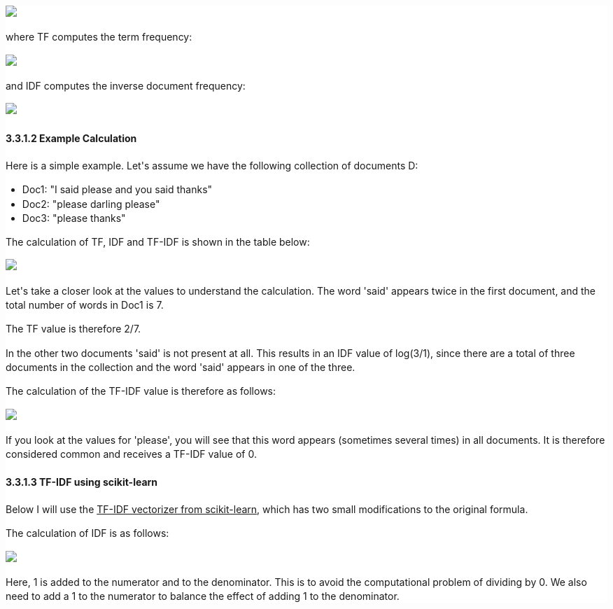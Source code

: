 ![](/post/2021-08-01-nlp-text-vectorization_files/p135s1.png)

where TF computes the term frequency:

![](/post/2021-08-01-nlp-text-vectorization_files/p135s2.png)

and IDF computes the inverse document frequency:

![](/post/2021-08-01-nlp-text-vectorization_files/p135s3.png)

#### 3.3.1.2 Example Calculation

Here is a simple example. Let's assume we have the following collection of documents D:

+ Doc1: "I said please and you said thanks"
+ Doc2: "please darling please"
+ Doc3: "please thanks"

The calculation of TF, IDF and TF-IDF is shown in the table below: 

![](/post/2021-08-01-nlp-text-vectorization_files/p135s4.png)



Let's take a closer look at the values to understand the calculation. The word 'said' appears twice in the first document, and the total number of words in Doc1 is 7. 

The TF value is therefore 2/7. 

In the other two documents 'said' is not present at all. This results in an IDF value of log(3/1), since there are a total of three documents in the collection and the word 'said' appears in one of the three. 

The calculation of the TF-IDF value is therefore as follows: 


![](/post/2021-08-01-nlp-text-vectorization_files/p135s5.png)


If you look at the values for 'please', you will see that this word appears (sometimes several times) in all documents. It is therefore considered common and receives a TF-IDF value of 0. 


#### 3.3.1.3 TF-IDF using scikit-learn

Below I will use the [TF-IDF vectorizer from scikit-learn](https://scikit-learn.org/stable/modules/generated/sklearn.feature_extraction.text.TfidfVectorizer.html#sklearn.feature_extraction.text.TfidfVectorizer), which has two small modifications to the original formula. 

The calculation of IDF is as follows:

![](/post/2021-08-01-nlp-text-vectorization_files/p135s6.png)


Here, 1 is added to the numerator and to the denominator. This is to avoid the computational problem of dividing by 0. We also need to add a 1 to the numerator to balance the effect of adding 1 to the denominator.

